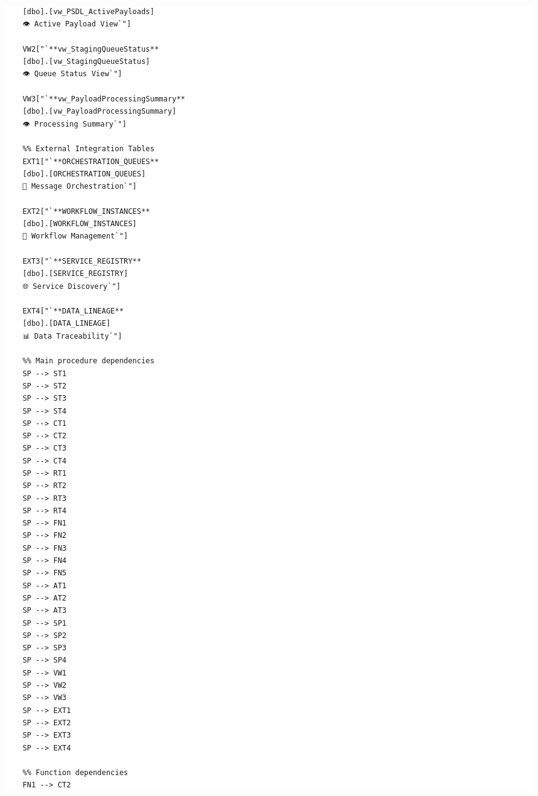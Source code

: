 ```mermaid
    [dbo].[vw_PSDL_ActivePayloads]
    👁️ Active Payload View`"]
    
    VW2["`**vw_StagingQueueStatus**
    [dbo].[vw_StagingQueueStatus]
    👁️ Queue Status View`"]
    
    VW3["`**vw_PayloadProcessingSummary**
    [dbo].[vw_PayloadProcessingSummary]
    👁️ Processing Summary`"]
    
    %% External Integration Tables
    EXT1["`**ORCHESTRATION_QUEUES**
    [dbo].[ORCHESTRATION_QUEUES]
    🔄 Message Orchestration`"]
    
    EXT2["`**WORKFLOW_INSTANCES**
    [dbo].[WORKFLOW_INSTANCES]
    🔄 Workflow Management`"]
    
    EXT3["`**SERVICE_REGISTRY**
    [dbo].[SERVICE_REGISTRY]
    🌐 Service Discovery`"]
    
    EXT4["`**DATA_LINEAGE**
    [dbo].[DATA_LINEAGE]
    📊 Data Traceability`"]
    
    %% Main procedure dependencies
    SP --> ST1
    SP --> ST2
    SP --> ST3
    SP --> ST4
    SP --> CT1
    SP --> CT2
    SP --> CT3
    SP --> CT4
    SP --> RT1
    SP --> RT2
    SP --> RT3
    SP --> RT4
    SP --> FN1
    SP --> FN2
    SP --> FN3
    SP --> FN4
    SP --> FN5
    SP --> AT1
    SP --> AT2
    SP --> AT3
    SP --> SP1
    SP --> SP2
    SP --> SP3
    SP --> SP4
    SP --> VW1
    SP --> VW2
    SP --> VW3
    SP --> EXT1
    SP --> EXT2
    SP --> EXT3
    SP --> EXT4
    
    %% Function dependencies
    FN1 --> CT2
```
